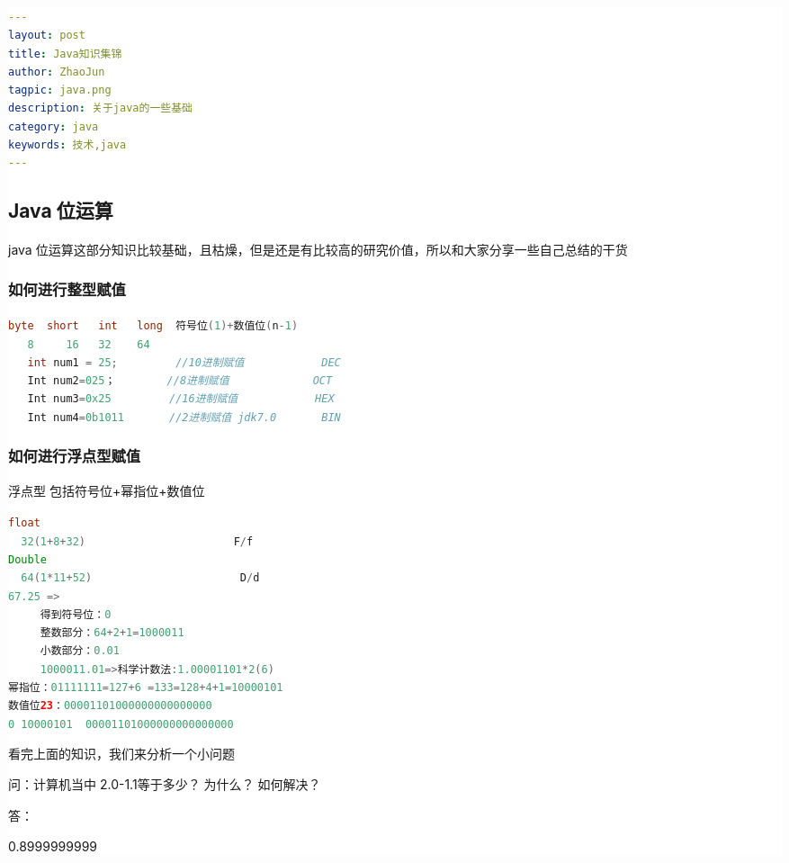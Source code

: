 ```yaml
---
layout: post
title: Java知识集锦
author: ZhaoJun
tagpic: java.png
description: 关于java的一些基础
category: java
keywords: 技术,java
---
```


## Java 位运算

java 位运算这部分知识比较基础，且枯燥，但是还是有比较高的研究价值，所以和大家分享一些自己总结的干货

### 如何进行整型赋值

```java
byte  short   int   long  符号位(1)+数值位(n-1)
   8     16   32    64
   int num1 = 25;         //10进制赋值            DEC
   Int num2=025；        //8进制赋值             OCT
   Int num3=0x25         //16进制赋值            HEX
   Int num4=0b1011       //2进制赋值 jdk7.0       BIN
```

### 如何进行浮点型赋值

浮点型 包括符号位+幂指位+数值位

```java
float
  32(1+8+32)                       F/f
Double
  64(1*11+52)                       D/d
67.25 =>
     得到符号位：0
     整数部分：64+2+1=1000011
     小数部分：0.01
     1000011.01=>科学计数法:1.00001101*2(6)
幂指位：01111111=127+6 =133=128+4+1=10000101
数值位23：00001101000000000000000
0 10000101  00001101000000000000000
```

看完上面的知识，我们来分析一个小问题

问：计算机当中 2.0-1.1等于多少？ 为什么？ 如何解决？


答：

0.8999999999             
